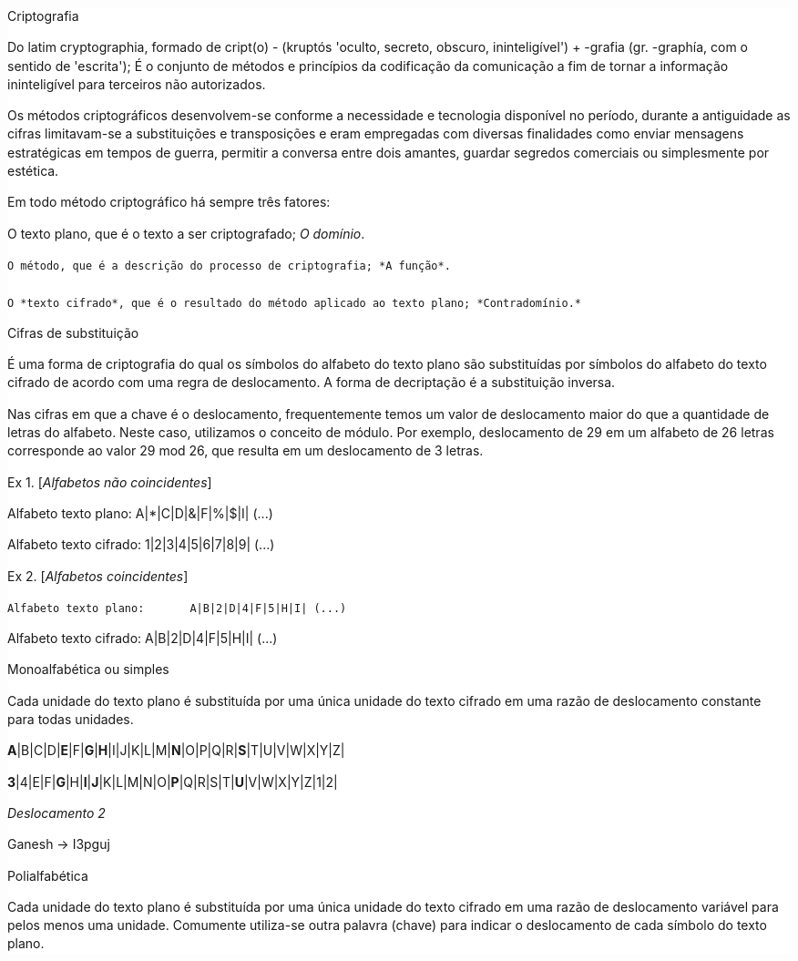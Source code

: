 Criptografia 

Do latim cryptographia, formado de cript(o) - (kruptós 'oculto, secreto, obscuro, ininteligível') + -grafia (gr. -graphía, com o sentido de 'escrita'); É o conjunto de métodos e princípios da codificação da comunicação a fim de tornar a informação ininteligível para terceiros não autorizados.

Os métodos criptográficos desenvolvem-se conforme a necessidade e tecnologia disponível no período, durante a antiguidade as cifras limitavam-se a substituições e transposições e eram empregadas com diversas finalidades como enviar mensagens estratégicas em tempos de guerra, permitir a conversa entre dois amantes, guardar segredos comerciais ou simplesmente por estética. 

	

Em todo método criptográfico há sempre três fatores:

O texto plano, que é o texto a ser criptografado; *O domínio*.

	O método, que é a descrição do processo de criptografia; *A função*.

	O *texto cifrado*, que é o resultado do método aplicado ao texto plano; *Contradomínio.*  

Cifras de substituição

É uma forma de criptografia do qual os símbolos do alfabeto do texto plano são substituídas por símbolos do alfabeto do texto cifrado de acordo com uma regra de deslocamento. A forma de decriptação é a substituição inversa. 

Nas cifras em que a chave é o deslocamento, frequentemente temos um valor de deslocamento maior do que a quantidade de letras do alfabeto. Neste caso, utilizamos o conceito de módulo. Por exemplo, deslocamento de 29 em um alfabeto de 26 letras corresponde ao valor 29 mod 26, que resulta em um deslocamento de 3 letras.

Ex 1. [*Alfabetos não coincidentes*]

Alfabeto texto plano: 		A|*|C|D|&|F|%|$|I| (...)

Alfabeto texto cifrado: 	1|2|3|4|5|6|7|8|9| (...)

Ex 2. [*Alfabetos coincidentes*]  

	Alfabeto texto plano: 		A|B|2|D|4|F|5|H|I| (...)

Alfabeto texto cifrado: 	A|B|2|D|4|F|5|H|I| (...)

Monoalfabética ou simples

Cada unidade do texto plano é substituída por uma única unidade do texto cifrado em uma razão de deslocamento constante para todas unidades. 

  

**A**|B|C|D|**E**|F|**G**|**H**|I|J|K|L|M|**N**|O|P|Q|R|**S**|T|U|V|W|X|Y|Z|

**3**|4|E|F|**G**|H|**I**|**J**|K|L|M|N|O|**P**|Q|R|S|T|**U**|V|W|X|Y|Z|1|2|

*Deslocamento 2*

Ganesh -> I3pguj

Polialfabética

Cada unidade do texto plano é substituída por uma única unidade do texto cifrado em uma razão de deslocamento variável para pelos menos uma unidade. Comumente utiliza-se outra palavra (chave) para indicar o deslocamento de cada símbolo do texto plano.
